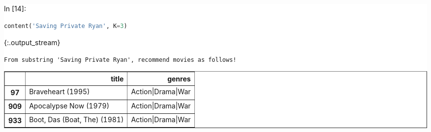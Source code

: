

<div class="prompt input_prompt">
In&nbsp;[14]:
</div>

<div class="input_area" markdown="1">

```python
content('Saving Private Ryan', K=3)
```

</div>

{:.output_stream}

```
From substring 'Saving Private Ryan', recommend movies as follows!

```




<div markdown="0">
<div>
<style scoped>
    .dataframe tbody tr th:only-of-type {
        vertical-align: middle;
    }

    .dataframe tbody tr th {
        vertical-align: top;
    }

    .dataframe thead th {
        text-align: right;
    }
</style>
<table border="1" class="dataframe">
  <thead>
    <tr style="text-align: right;">
      <th></th>
      <th>title</th>
      <th>genres</th>
    </tr>
  </thead>
  <tbody>
    <tr>
      <th>97</th>
      <td>Braveheart (1995)</td>
      <td>Action|Drama|War</td>
    </tr>
    <tr>
      <th>909</th>
      <td>Apocalypse Now (1979)</td>
      <td>Action|Drama|War</td>
    </tr>
    <tr>
      <th>933</th>
      <td>Boot, Das (Boat, The) (1981)</td>
      <td>Action|Drama|War</td>
    </tr>
  </tbody>
</table>
</div>
</div>

